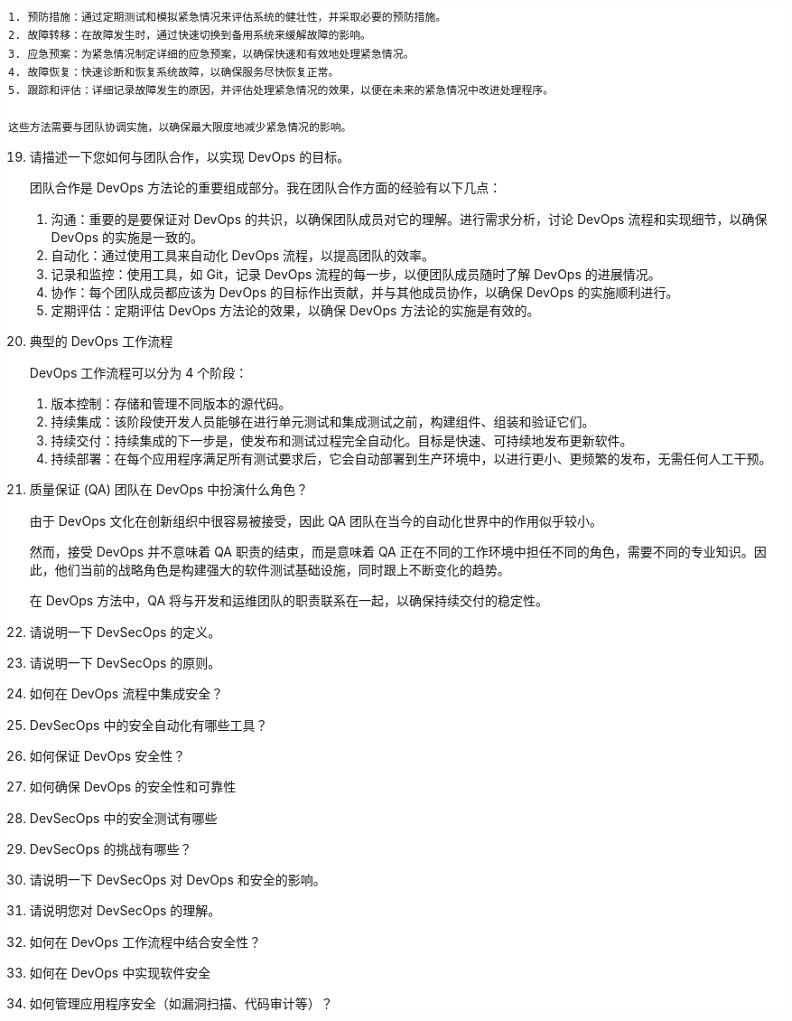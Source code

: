     1. 预防措施：通过定期测试和模拟紧急情况来评估系统的健壮性，并采取必要的预防措施。
    2. 故障转移：在故障发生时，通过快速切换到备用系统来缓解故障的影响。
    3. 应急预案：为紧急情况制定详细的应急预案，以确保快速和有效地处理紧急情况。
    4. 故障恢复：快速诊断和恢复系统故障，以确保服务尽快恢复正常。
    5. 跟踪和评估：详细记录故障发生的原因，并评估处理紧急情况的效果，以便在未来的紧急情况中改进处理程序。

    这些方法需要与团队协调实施，以确保最大限度地减少紧急情况的影响。

    

19. 请描述一下您如何与团队合作，以实现 DevOps 的目标。

    团队合作是 DevOps 方法论的重要组成部分。我在团队合作方面的经验有以下几点：

    1. 沟通：重要的是要保证对 DevOps 的共识，以确保团队成员对它的理解。进行需求分析，讨论 DevOps 流程和实现细节，以确保 DevOps 的实施是一致的。
    2. 自动化：通过使用工具来自动化 DevOps 流程，以提高团队的效率。
    3. 记录和监控：使用工具，如 Git，记录 DevOps 流程的每一步，以便团队成员随时了解 DevOps 的进展情况。
    4. 协作：每个团队成员都应该为 DevOps 的目标作出贡献，并与其他成员协作，以确保 DevOps 的实施顺利进行。
    5. 定期评估：定期评估 DevOps 方法论的效果，以确保 DevOps 方法论的实施是有效的。

20. 典型的 DevOps 工作流程

    DevOps 工作流程可以分为 4 个阶段：

    1. 版本控制：存储和管理不同版本的源代码。
    2. 持续集成：该阶段使开发人员能够在进行单元测试和集成测试之前，构建组件、组装和验证它们。
    3. 持续交付：持续集成的下一步是，使发布和测试过程完全自动化。目标是快速、可持续地发布更新软件。
    4. 持续部署：在每个应用程序满足所有测试要求后，它会自动部署到生产环境中，以进行更小、更频繁的发布，无需任何人工干预。

21. 质量保证 (QA) 团队在 DevOps 中扮演什么角色？

    由于 DevOps 文化在创新组织中很容易被接受，因此 QA 团队在当今的自动化世界中的作用似乎较小。

    然而，接受 DevOps 并不意味着 QA 职责的结束，而是意味着 QA 正在不同的工作环境中担任不同的角色，需要不同的专业知识。因此，他们当前的战略角色是构建强大的软件测试基础设施，同时跟上不断变化的趋势。

    在 DevOps 方法中，QA 将与开发和运维团队的职责联系在一起，以确保持续交付的稳定性。

22. 请说明一下 DevSecOps 的定义。

23. 请说明一下 DevSecOps 的原则。

24. 如何在 DevOps 流程中集成安全？

16. DevSecOps 中的安全自动化有哪些工具？

17. 如何保证 DevOps 安全性？

18. 如何确保 DevOps 的安全性和可靠性

19. DevSecOps 中的安全测试有哪些

20. DevSecOps 的挑战有哪些？

21. 请说明一下 DevSecOps 对 DevOps 和安全的影响。

22. 请说明您对 DevSecOps 的理解。

23. 如何在 DevOps 工作流程中结合安全性？

24. 如何在 DevOps 中实现软件安全

25. 如何管理应用程序安全（如漏洞扫描、代码审计等）？
